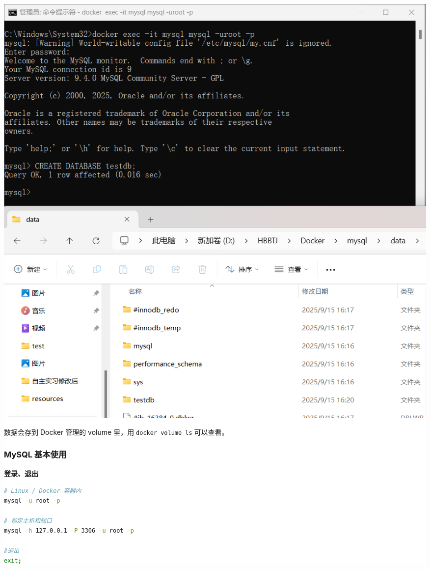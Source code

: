 ![image-20250915162038836](./images/image-20250915162038836.png)  

数据会存到 Docker 管理的 volume 里，用 `docker volume ls` 可以查看。



### MySQL 基本使用

**登录、退出**

```bash
# Linux / Docker 容器内
mysql -u root -p

# 指定主机和端口
mysql -h 127.0.0.1 -P 3306 -u root -p

#退出
exit;
```
